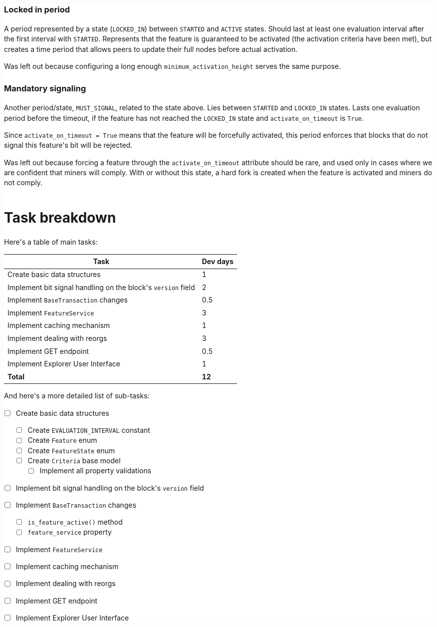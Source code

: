 ### Locked in period

A period represented by a state (`LOCKED_IN`) between `STARTED` and `ACTIVE` states. Should last at least one evaluation interval after the first interval with `STARTED`. Represents that the feature is guaranteed to be activated (the activation criteria have been met), but creates a time period that allows peers to update their full nodes before actual activation.

Was left out because configuring a long enough `minimum_activation_height` serves the same purpose.

### Mandatory signaling

Another period/state, `MUST_SIGNAL`, related to the state above. Lies between `STARTED` and `LOCKED_IN` states. Lasts one evaluation period before the timeout, if the feature has not reached the `LOCKED_IN` state and `activate_on_timeout` is `True`.

Since `activate_on_timeout = True` means that the feature will be forcefully activated, this period enforces that blocks that do not signal this feature's bit will be rejected.

Was left out because forcing a feature through the `activate_on_timeout` attribute should be rare, and used only in cases where we are confident that miners will comply. With or without this state, a hard fork is created when the feature is activated and miners do not comply.

# Task breakdown

Here's a table of main tasks:

| Task                                                         | Dev days |
|--------------------------------------------------------------|----------|
| Create basic data structures                                 | 1        |
| Implement bit signal handling on the block's `version` field | 2        |
| Implement `BaseTransaction` changes                          | 0.5      |
| Implement `FeatureService`                                   | 3        |
| Implement caching mechanism                                  | 1        |
| Implement dealing with reorgs                                | 3        |
| Implement GET endpoint                                       | 0.5      |
| Implement Explorer User Interface                            | 1        |
| **Total**                                                    | **12**   |

And here's a more detailed list of sub-tasks:

- [ ] Create basic data structures
  - [ ] Create `EVALUATION_INTERVAL` constant
  - [ ] Create `Feature` enum
  - [ ] Create `FeatureState` enum
  - [ ] Create `Criteria` base model
    - [ ] Implement all property validations
- [ ] Implement bit signal handling on the block's `version` field
- [ ] Implement `BaseTransaction` changes
  - [ ] `is_feature_active()` method
  - [ ] `feature_service` property
- [ ] Implement `FeatureService`
- [ ] Implement caching mechanism
- [ ] Implement dealing with reorgs
- [ ] Implement GET endpoint
- [ ] Implement Explorer User Interface


[summary]: #summary
[motivation]: #motivation
[Guide-level explanation]: #guide-level-explanation
[Overview]: #overview
[Terms and Concepts]: #terms-and-concepts
[Evaluation interval]: #evaluation-interval
[Time vs block height]: #time-vs-block-height
[Bit signaling]: #bit-signaling
[Burying feature activations]: #burying-feature-activations
[Feature and Criteria definition]: #feature-and-criteria-definition
[Feature States]: #feature-states
[State retrieval]: #state-retrieval
[Explorer User Interface]: #explorer-user-interface
[REST API]: #rest-api
[Reference-level explanation]: #reference-level-explanation
[Bit signaling implementation]: #bit-signaling-implementation
[Criteria configuration]: #criteria-configuration
[bit]: #bit
[State transitions]: #state-transitions
[Feature Service]: #feature-service
[Rationale and alternatives]: #rationale-and-alternatives
[prior-art]: #prior-art
[future-possibilities]: #future-possibilities
[references]: #references